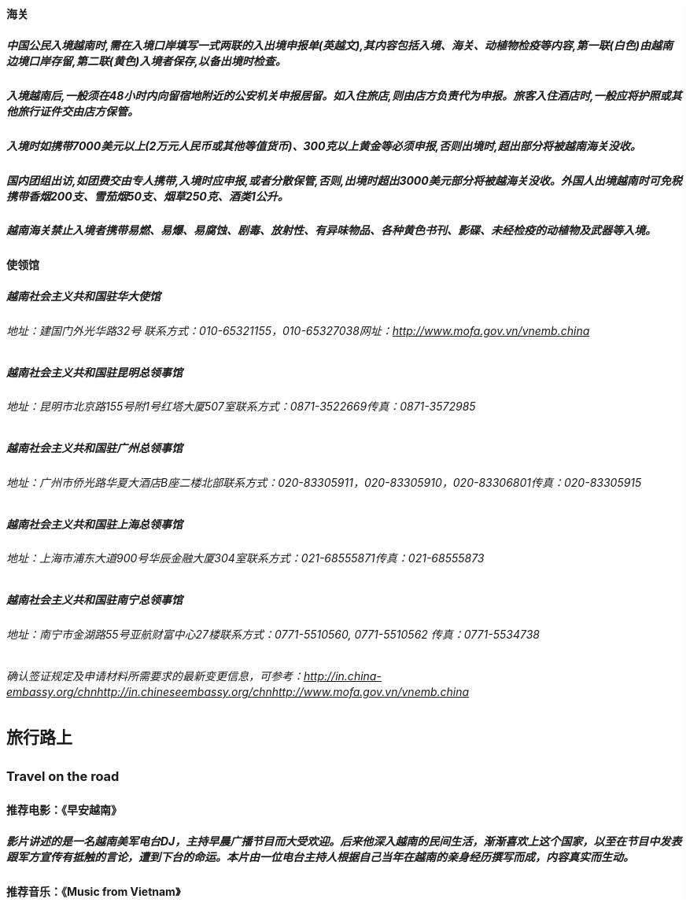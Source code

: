 #### 海关
##### 中国公民入境越南时,需在入境口岸填写一式两联的入出境申报单(英越文),其内容包括入境、海关、动植物检疫等内容,第一联(白色)由越南边境口岸存留,第二联(黄色)入境者保存,以备出境时检查。
##### 入境越南后,一般须在48小时内向留宿地附近的公安机关申报居留。如入住旅店,则由店方负责代为申报。旅客入住酒店时,一般应将护照或其他旅行证件交由店方保管。
##### 入境时如携带7000美元以上(2万元人民币或其他等值货币)、300克以上黄金等必须申报,否则出境时,超出部分将被越南海关没收。
##### 国内团组出访,如团费交由专人携带,入境时应申报,或者分散保管,否则,出境时超出3000美元部分将被越海关没收。外国人出境越南时可免税携带香烟200支、雪茄烟50支、烟草250克、酒类1公升。
##### 越南海关禁止入境者携带易燃、易爆、易腐蚀、剧毒、放射性、有异味物品、各种黄色书刊、影碟、未经检疫的动植物及武器等入境。
#### 使领馆
##### 越南社会主义共和国驻华大使馆
###### 地址：建国门外光华路32号 联系方式：010-65321155，010-65327038网址：http://www.mofa.gov.vn/vnemb.china
##### 越南社会主义共和国驻昆明总领事馆
###### 地址：昆明市北京路155号附1号红塔大厦507室联系方式：0871-3522669传真：0871-3572985
##### 越南社会主义共和国驻广州总领事馆
###### 地址：广州市侨光路华夏大酒店B座二楼北部联系方式：020-83305911，020-83305910，020-83306801传真：020-83305915
##### 越南社会主义共和国驻上海总领事馆
###### 地址：上海市浦东大道900号华辰金融大厦304室联系方式：021-68555871传真：021-68555873
##### 越南社会主义共和国驻南宁总领事馆
###### 地址：南宁市金湖路55号亚航财富中心27楼联系方式：0771-5510560, 0771-5510562 传真：0771-5534738
###### 确认签证规定及申请材料所需要求的最新变更信息，可参考：http://in.china-embassy.org/chnhttp://in.chineseembassy.org/chnhttp://www.mofa.gov.vn/vnemb.china
## 旅行路上
### Travel on the road
#### 推荐电影：《早安越南》
##### 影片讲述的是一名越南美军电台DJ，主持早晨广播节目而大受欢迎。后来他深入越南的民间生活，渐渐喜欢上这个国家，以至在节目中发表跟军方宣传有抵触的言论，遭到下台的命运。本片由一位电台主持人根据自己当年在越南的亲身经历撰写而成，内容真实而生动。
#### 推荐音乐：《Music from Vietnam》
